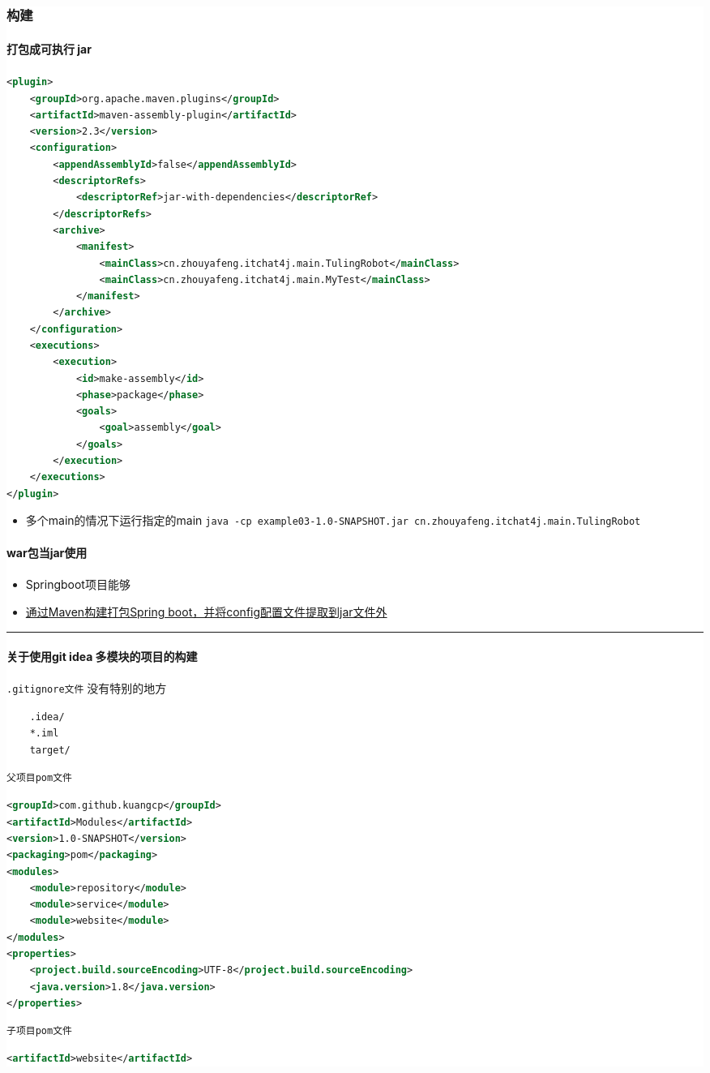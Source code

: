 ### 构建
#### 打包成可执行 jar
```xml
<plugin>
    <groupId>org.apache.maven.plugins</groupId>
    <artifactId>maven-assembly-plugin</artifactId>
    <version>2.3</version>
    <configuration>
        <appendAssemblyId>false</appendAssemblyId>
        <descriptorRefs>
            <descriptorRef>jar-with-dependencies</descriptorRef>
        </descriptorRefs>
        <archive>
            <manifest>
                <mainClass>cn.zhouyafeng.itchat4j.main.TulingRobot</mainClass>
                <mainClass>cn.zhouyafeng.itchat4j.main.MyTest</mainClass>
            </manifest>
        </archive>
    </configuration>
    <executions>
        <execution>
            <id>make-assembly</id>
            <phase>package</phase>
            <goals>
                <goal>assembly</goal>
            </goals>
        </execution>
    </executions>
</plugin>
```
- 多个main的情况下运行指定的main `java -cp example03-1.0-SNAPSHOT.jar cn.zhouyafeng.itchat4j.main.TulingRobot`

#### war包当jar使用
- Springboot项目能够

- [通过Maven构建打包Spring boot，并将config配置文件提取到jar文件外](http://lib.csdn.net/article/java/65574)


*****************
#### 关于使用git idea 多模块的项目的构建
`.gitignore文件` 没有特别的地方
```
    .idea/
    *.iml
    target/
```
`父项目pom文件`
``` xml
<groupId>com.github.kuangcp</groupId>
<artifactId>Modules</artifactId>
<version>1.0-SNAPSHOT</version>
<packaging>pom</packaging>
<modules>
    <module>repository</module>
    <module>service</module>
    <module>website</module>
</modules>
<properties>
    <project.build.sourceEncoding>UTF-8</project.build.sourceEncoding>
    <java.version>1.8</java.version>
</properties>
```
`子项目pom文件`
```xml
<artifactId>website</artifactId>
```